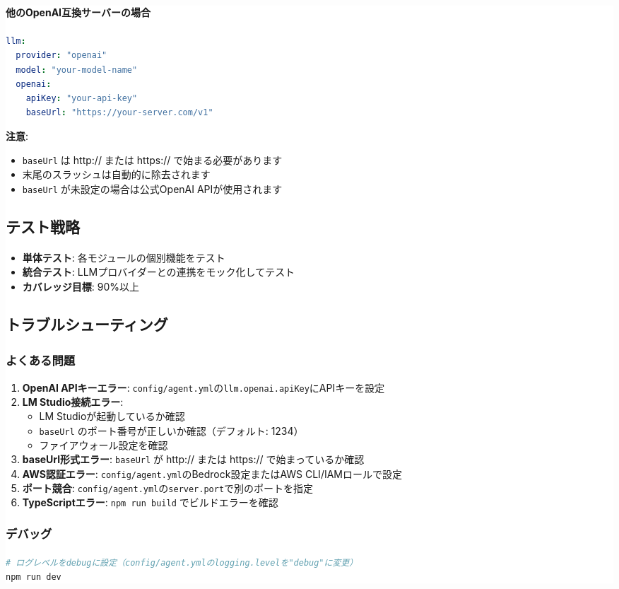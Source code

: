 #### 他のOpenAI互換サーバーの場合
```yaml
llm:
  provider: "openai"
  model: "your-model-name"
  openai:
    apiKey: "your-api-key"
    baseUrl: "https://your-server.com/v1"
```

**注意**:
- `baseUrl` は http:// または https:// で始まる必要があります
- 末尾のスラッシュは自動的に除去されます
- `baseUrl` が未設定の場合は公式OpenAI APIが使用されます

## テスト戦略

- **単体テスト**: 各モジュールの個別機能をテスト
- **統合テスト**: LLMプロバイダーとの連携をモック化してテスト
- **カバレッジ目標**: 90%以上

## トラブルシューティング

### よくある問題

1. **OpenAI APIキーエラー**: `config/agent.yml`の`llm.openai.apiKey`にAPIキーを設定
2. **LM Studio接続エラー**:
   - LM Studioが起動しているか確認
   - `baseUrl` のポート番号が正しいか確認（デフォルト: 1234）
   - ファイアウォール設定を確認
3. **baseUrl形式エラー**: `baseUrl` が http:// または https:// で始まっているか確認
4. **AWS認証エラー**: `config/agent.yml`のBedrock設定またはAWS CLI/IAMロールで設定
5. **ポート競合**: `config/agent.yml`の`server.port`で別のポートを指定
6. **TypeScriptエラー**: `npm run build` でビルドエラーを確認

### デバッグ

```bash
# ログレベルをdebugに設定（config/agent.ymlのlogging.levelを"debug"に変更）
npm run dev
```